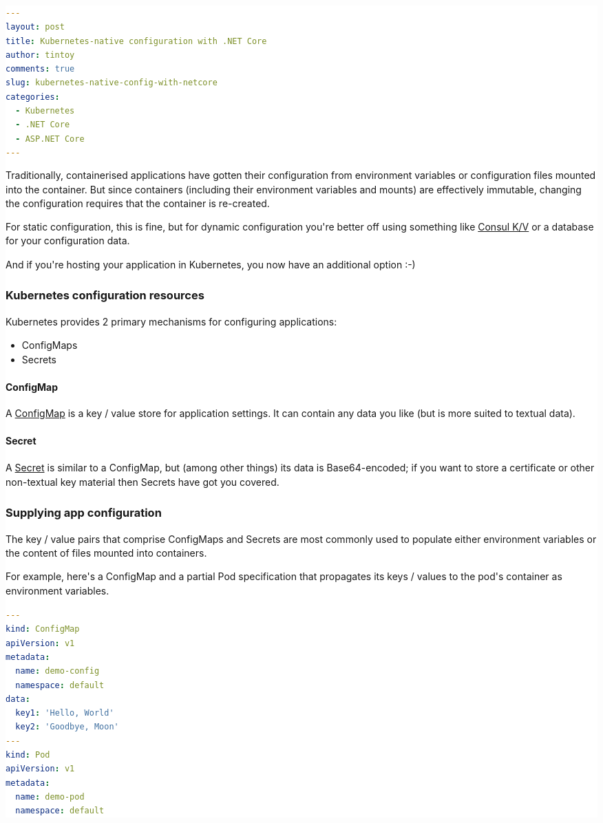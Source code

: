 ```yaml
---
layout: post
title: Kubernetes-native configuration with .NET Core
author: tintoy
comments: true
slug: kubernetes-native-config-with-netcore
categories:
  - Kubernetes
  - .NET Core
  - ASP.NET Core
---
```


Traditionally, containerised applications have gotten their configuration from environment variables or configuration files mounted into the container. But since containers (including their environment variables and mounts) are effectively immutable, changing the configuration requires that the container is re-created.

For static configuration, this is fine, but for dynamic configuration you're better off using something like [Consul K/V](https://www.consul.io/api/kv.html) or a database for your configuration data.

And if you're hosting your application in Kubernetes, you now have an additional option :-)


### Kubernetes configuration resources

Kubernetes provides 2 primary mechanisms for configuring applications:

* ConfigMaps
* Secrets

#### ConfigMap

A [ConfigMap](https://kubernetes.io/docs/tasks/configure-pod-container/configure-pod-configmap/) is a key / value store for application settings. It can contain any data you like (but is more suited to textual data).

#### Secret

A [Secret](https://kubernetes.io/docs/concepts/configuration/secret/) is similar to a ConfigMap, but (among other things) its data is Base64-encoded; if you want to store a certificate or other non-textual key material then Secrets have got you covered.

### Supplying app configuration

The key / value pairs that comprise ConfigMaps and Secrets are most commonly used to populate either environment variables or the content of files mounted into containers.

For example, here's a ConfigMap and a partial Pod specification that propagates its keys / values to the pod's container as environment variables.

```yaml
---
kind: ConfigMap
apiVersion: v1
metadata:
  name: demo-config
  namespace: default
data:
  key1: 'Hello, World'
  key2: 'Goodbye, Moon'
---
kind: Pod
apiVersion: v1
metadata:
  name: demo-pod
  namespace: default
```